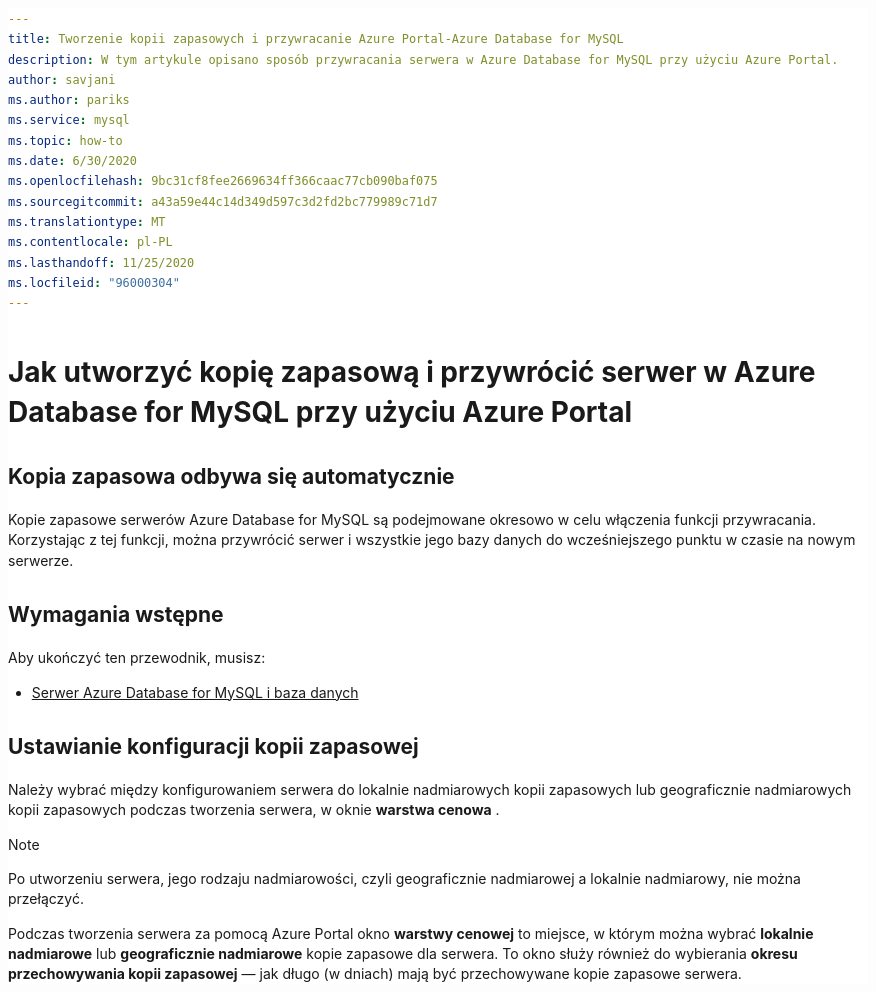 ```yaml
---
title: Tworzenie kopii zapasowych i przywracanie Azure Portal-Azure Database for MySQL
description: W tym artykule opisano sposób przywracania serwera w Azure Database for MySQL przy użyciu Azure Portal.
author: savjani
ms.author: pariks
ms.service: mysql
ms.topic: how-to
ms.date: 6/30/2020
ms.openlocfilehash: 9bc31cf8fee2669634ff366caac77cb090baf075
ms.sourcegitcommit: a43a59e44c14d349d597c3d2fd2bc779989c71d7
ms.translationtype: MT
ms.contentlocale: pl-PL
ms.lasthandoff: 11/25/2020
ms.locfileid: "96000304"
---
```

# <a name="how-to-backup-and-restore-a-server-in-azure-database-for-mysql-using-the-azure-portal"></a>Jak utworzyć kopię zapasową i przywrócić serwer w Azure Database for MySQL przy użyciu Azure Portal

## <a name="backup-happens-automatically"></a>Kopia zapasowa odbywa się automatycznie
Kopie zapasowe serwerów Azure Database for MySQL są podejmowane okresowo w celu włączenia funkcji przywracania. Korzystając z tej funkcji, można przywrócić serwer i wszystkie jego bazy danych do wcześniejszego punktu w czasie na nowym serwerze.

## <a name="prerequisites"></a>Wymagania wstępne
Aby ukończyć ten przewodnik, musisz:
- [Serwer Azure Database for MySQL i baza danych](quickstart-create-mysql-server-database-using-azure-portal.md)

## <a name="set-backup-configuration"></a>Ustawianie konfiguracji kopii zapasowej

Należy wybrać między konfigurowaniem serwera do lokalnie nadmiarowych kopii zapasowych lub geograficznie nadmiarowych kopii zapasowych podczas tworzenia serwera, w oknie **warstwa cenowa** .

> [!NOTE]
> Po utworzeniu serwera, jego rodzaju nadmiarowości, czyli geograficznie nadmiarowej a lokalnie nadmiarowy, nie można przełączyć.
>

Podczas tworzenia serwera za pomocą Azure Portal okno **warstwy cenowej** to miejsce, w którym można wybrać **lokalnie nadmiarowe** lub **geograficznie nadmiarowe** kopie zapasowe dla serwera. To okno służy również do wybierania **okresu przechowywania kopii zapasowej** — jak długo (w dniach) mają być przechowywane kopie zapasowe serwera.

